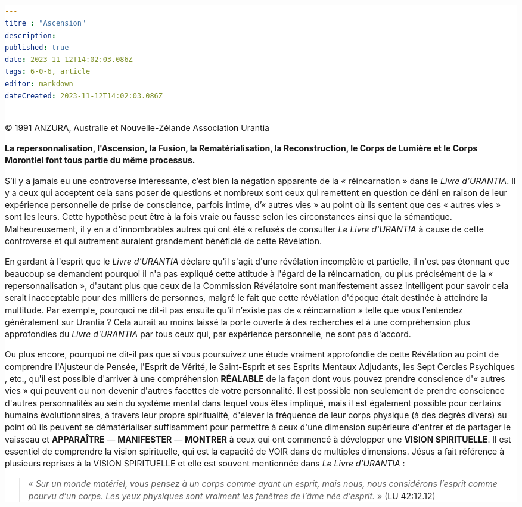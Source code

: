 ```yaml
---
titre : "Ascension"
description: 
published: true
date: 2023-11-12T14:02:03.086Z
tags: 6-0-6, article
editor: markdown
dateCreated: 2023-11-12T14:02:03.086Z
---
```


<p class="v-card v-sheet theme--light gray lighten-3 px-2 py-1">© 1991 ANZURA, Australie et Nouvelle-Zélande Association Urantia</p>


**La repersonnalisation, l'Ascension, la Fusion, la Rematérialisation, la Reconstruction, le Corps de Lumière et le Corps Morontiel font tous partie du même processus.**

S’il y a jamais eu une controverse intéressante, c’est bien la négation apparente de la « réincarnation » dans le _Livre d’URANTIA_. Il y a ceux qui acceptent cela sans poser de questions et nombreux sont ceux qui remettent en question ce déni en raison de leur expérience personnelle de prise de conscience, parfois intime, d’« autres vies » au point où ils sentent que ces « autres vies » sont les leurs. Cette hypothèse peut être à la fois vraie ou fausse selon les circonstances ainsi que la sémantique. Malheureusement, il y en a d'innombrables autres qui ont été « refusés de consulter _Le Livre d'URANTIA_ à cause de cette controverse et qui autrement auraient grandement bénéficié de cette Révélation.

En gardant à l'esprit que le _Livre d'URANTIA_ déclare qu'il s'agit d'une révélation incomplète et partielle, il n'est pas étonnant que beaucoup se demandent pourquoi il n'a pas expliqué cette attitude à l'égard de la réincarnation, ou plus précisément de la « repersonnalisation », d'autant plus que ceux de la Commission Révélatoire sont manifestement assez intelligent pour savoir cela serait inacceptable pour des milliers de personnes, malgré le fait que cette révélation d'époque était destinée à atteindre la multitude. Par exemple, pourquoi ne dit-il pas ensuite qu’il n’existe pas de « réincarnation » telle que vous l’entendez généralement sur Urantia ? Cela aurait au moins laissé la porte ouverte à des recherches et à une compréhension plus approfondies du _Livre d'URANTIA_ par tous ceux qui, par expérience personnelle, ne sont pas d'accord.

Ou plus encore, pourquoi ne dit-il pas que si vous poursuivez une étude vraiment approfondie de cette Révélation au point de comprendre l'Ajusteur de Pensée, l'Esprit de Vérité, le Saint-Esprit et ses Esprits Mentaux Adjudants, les Sept Cercles Psychiques , etc., qu'il est possible d'arriver à une compréhension **RÉALABLE** de la façon dont vous pouvez prendre conscience d'« autres vies » qui peuvent ou non devenir d'autres facettes de votre personnalité. Il est possible non seulement de prendre conscience d'autres personnalités au sein du système mental dans lequel vous êtes impliqué, mais il est également possible pour certains humains évolutionnaires, à travers leur propre spiritualité, d'élever la fréquence de leur corps physique (à des degrés divers) au point où ils peuvent se dématérialiser suffisamment pour permettre à ceux d'une dimension supérieure d'entrer et de partager le vaisseau et **APPARAÎTRE** — **MANIFESTER** — **MONTRER** à ceux qui ont commencé à développer une **VISION SPIRITUELLE**. Il est essentiel de comprendre la vision spirituelle, qui est la capacité de VOIR dans de multiples dimensions. Jésus a fait référence à plusieurs reprises à la VISION SPIRITUELLE et elle est souvent mentionnée dans _Le Livre d'URANTIA_ :

> « _Sur un monde matériel, vous pensez à un corps comme ayant un esprit, mais nous, nous considérons l’esprit comme pourvu d’un corps. Les yeux physiques sont vraiment les fenêtres de l’âme née d’esprit._ » ([LU 42:12.12](/fr/The_Urantia_Book/42#p12_12))
